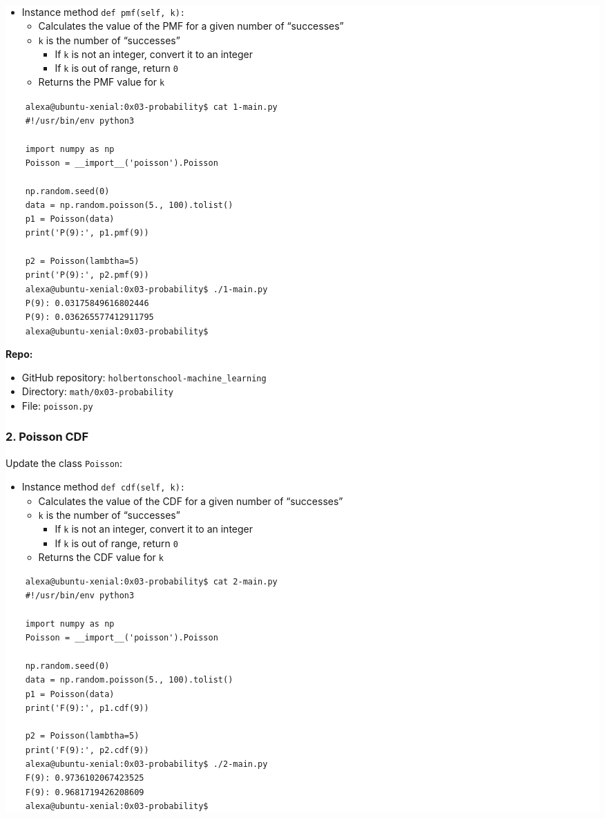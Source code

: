 *   Instance method `def pmf(self, k):`
    *   Calculates the value of the PMF for a given number of “successes”
    *   `k` is the number of “successes”
        *   If `k` is not an integer, convert it to an integer
        *   If `k` is out of range, return `0`
    *   Returns the PMF value for `k`
```
    alexa@ubuntu-xenial:0x03-probability$ cat 1-main.py 
    #!/usr/bin/env python3
    
    import numpy as np
    Poisson = __import__('poisson').Poisson
    
    np.random.seed(0)
    data = np.random.poisson(5., 100).tolist()
    p1 = Poisson(data)
    print('P(9):', p1.pmf(9))
    
    p2 = Poisson(lambtha=5)
    print('P(9):', p2.pmf(9))
    alexa@ubuntu-xenial:0x03-probability$ ./1-main.py 
    P(9): 0.03175849616802446
    P(9): 0.036265577412911795
    alexa@ubuntu-xenial:0x03-probability$
```

**Repo:**

*   GitHub repository: `holbertonschool-machine_learning`
*   Directory: `math/0x03-probability`
*   File: `poisson.py`


### 2\. Poisson CDF
Update the class `Poisson`:

*   Instance method `def cdf(self, k):`
    *   Calculates the value of the CDF for a given number of “successes”
    *   `k` is the number of “successes”
        *   If `k` is not an integer, convert it to an integer
        *   If `k` is out of range, return `0`
    *   Returns the CDF value for `k`
```
    alexa@ubuntu-xenial:0x03-probability$ cat 2-main.py 
    #!/usr/bin/env python3
    
    import numpy as np
    Poisson = __import__('poisson').Poisson
    
    np.random.seed(0)
    data = np.random.poisson(5., 100).tolist()
    p1 = Poisson(data)
    print('F(9):', p1.cdf(9))
    
    p2 = Poisson(lambtha=5)
    print('F(9):', p2.cdf(9))
    alexa@ubuntu-xenial:0x03-probability$ ./2-main.py 
    F(9): 0.9736102067423525
    F(9): 0.9681719426208609
    alexa@ubuntu-xenial:0x03-probability$ 
```
